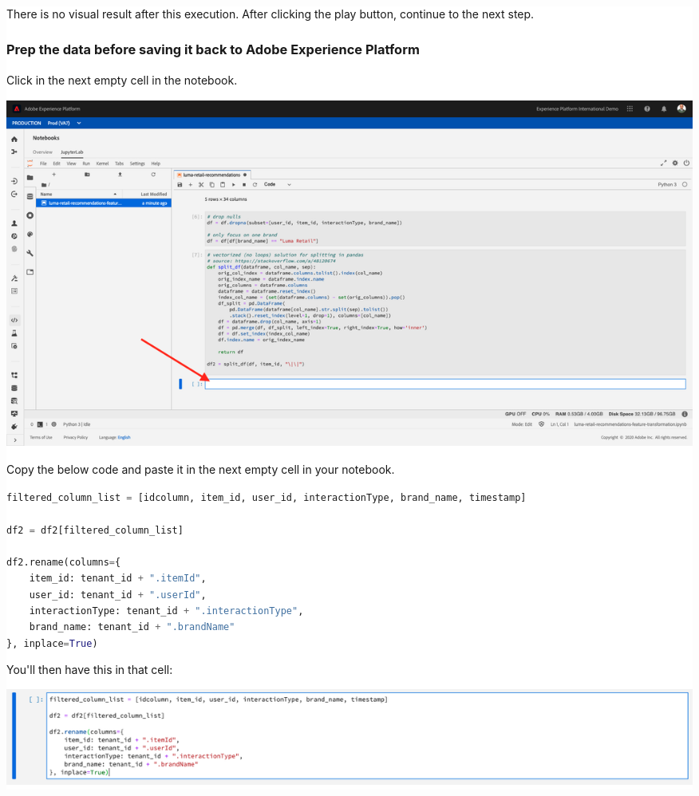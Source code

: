 There is no visual result after this execution. After clicking the play button, continue to the next step.

### Prep the data before saving it back to Adobe Experience Platform

Click in the next empty cell in the notebook.

![DSW](./images/cell5.png)

Copy the below code and paste it in the next empty cell in your notebook.

```python
filtered_column_list = [idcolumn, item_id, user_id, interactionType, brand_name, timestamp]

df2 = df2[filtered_column_list]

df2.rename(columns={
    item_id: tenant_id + ".itemId",
    user_id: tenant_id + ".userId",
    interactionType: tenant_id + ".interactionType",
    brand_name: tenant_id + ".brandName"
}, inplace=True)
```

You'll then have this in that cell:

![DSW](./images/cell5done.png)
